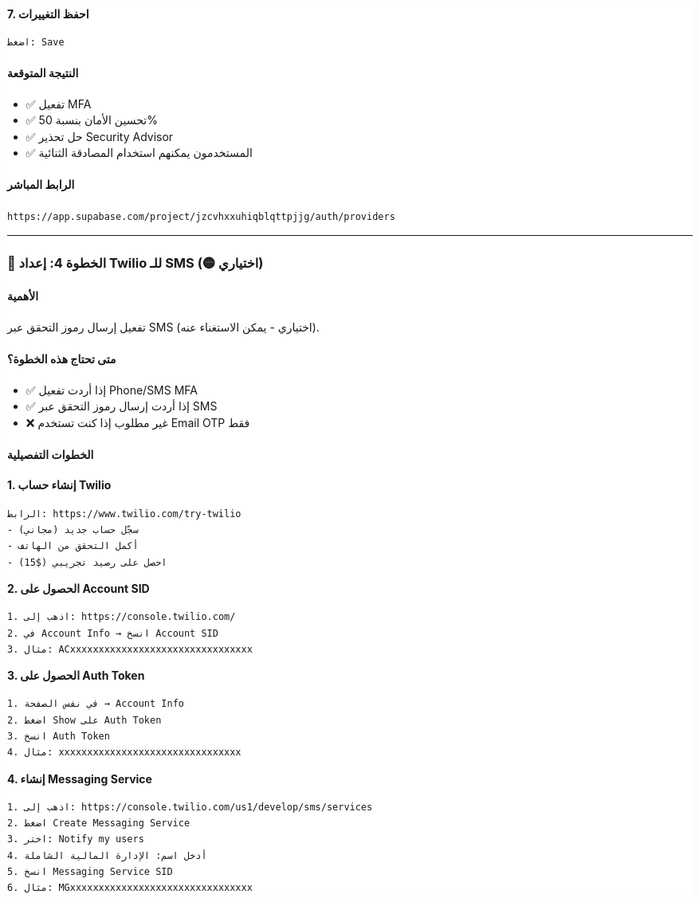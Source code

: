 **7. احفظ التغييرات**
```
اضغط: Save
```

#### النتيجة المتوقعة
- ✅ تفعيل MFA
- ✅ تحسين الأمان بنسبة 50%
- ✅ حل تحذير Security Advisor
- ✅ المستخدمون يمكنهم استخدام المصادقة الثنائية

#### الرابط المباشر
```
https://app.supabase.com/project/jzcvhxxuhiqblqttpjjg/auth/providers
```

---



### 📝 الخطوة 4: إعداد Twilio للـ SMS (🟡 اختياري)

#### الأهمية
تفعيل إرسال رموز التحقق عبر SMS (اختياري - يمكن الاستغناء عنه).

#### متى تحتاج هذه الخطوة؟
- ✅ إذا أردت تفعيل Phone/SMS MFA
- ✅ إذا أردت إرسال رموز التحقق عبر SMS
- ❌ غير مطلوب إذا كنت تستخدم Email OTP فقط

#### الخطوات التفصيلية

**1. إنشاء حساب Twilio**
```
الرابط: https://www.twilio.com/try-twilio
- سجّل حساب جديد (مجاني)
- أكمل التحقق من الهاتف
- احصل على رصيد تجريبي ($15)
```

**2. الحصول على Account SID**
```
1. اذهب إلى: https://console.twilio.com/
2. في Account Info → انسخ Account SID
3. مثال: ACxxxxxxxxxxxxxxxxxxxxxxxxxxxxxxxx
```

**3. الحصول على Auth Token**
```
1. في نفس الصفحة → Account Info
2. اضغط Show على Auth Token
3. انسخ Auth Token
4. مثال: xxxxxxxxxxxxxxxxxxxxxxxxxxxxxxxx
```

**4. إنشاء Messaging Service**
```
1. اذهب إلى: https://console.twilio.com/us1/develop/sms/services
2. اضغط Create Messaging Service
3. اختر: Notify my users
4. أدخل اسم: الإدارة المالية الشاملة
5. انسخ Messaging Service SID
6. مثال: MGxxxxxxxxxxxxxxxxxxxxxxxxxxxxxxxx
```
